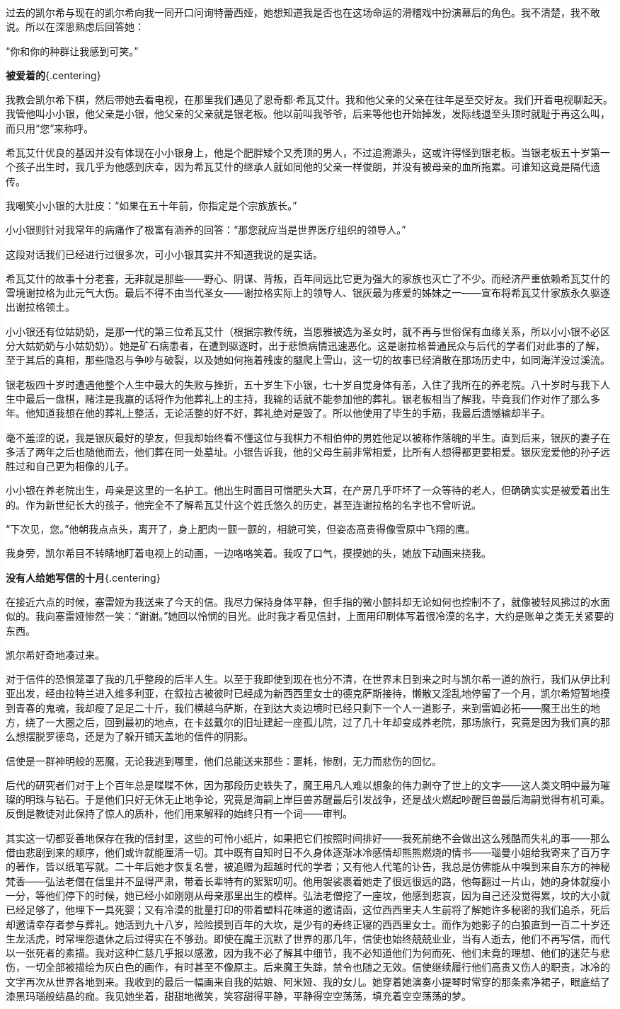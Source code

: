 过去的凯尔希与现在的凯尔希向我一同开口问询特蕾西娅，她想知道我是否也在这场命运的滑稽戏中扮演幕后的角色。我不清楚，我不敢说。所以在深思熟虑后回答她：

“你和你的种群让我感到可笑。”

**被爱着的**{.centering}

我教会凯尔希下棋，然后带她去看电视，在那里我们遇见了恩奇都·希瓦艾什。我和他父亲的父亲在往年是至交好友。我们开着电视聊起天。我管他叫小小银，他父亲是小银，他父亲的父亲就是银老板。他以前叫我爷爷，后来等他也开始掉发，发际线退至头顶时就耻于再这么叫，而只用“您”来称呼。

希瓦艾什优良的基因并没有体现在小小银身上，他是个肥胖矮个又秃顶的男人，不过追溯源头，这或许得怪到银老板。当银老板五十岁第一个孩子出生时，我几乎为他感到庆幸，因为希瓦艾什的继承人就如同他的父亲一样俊朗，并没有被母亲的血所拖累。可谁知这竟是隔代遗传。

我嘲笑小小银的大肚皮：“如果在五十年前，你指定是个宗族族长。”

小小银则针对我常年的病痛作了极富有涵养的回答：“那您就应当是世界医疗组织的领导人。”

这段对话我们已经进行过很多次，可小小银其实并不知道我说的是实话。

希瓦艾什的故事十分老套，无非就是那些——野心、阴谋、背叛，百年间远比它更为强大的家族也灭亡了不少。而经济严重依赖希瓦艾什的雪境谢拉格为此元气大伤。最后不得不由当代圣女——谢拉格实际上的领导人、银灰最为疼爱的姊妹之一——宣布将希瓦艾什家族永久驱逐出谢拉格领土。

小小银还有位姑奶奶，是那一代的第三位希瓦艾什（根据宗教传统，当恩雅被选为圣女时，就不再与世俗保有血缘关系，所以小小银不必区分大姑奶奶与小姑奶奶）。她是矿石病患者，在遭到驱逐时，出于悲愤病情迅速恶化。这是谢拉格普通民众与后代的学者们对此事的了解，至于其后的真相，那些隐忍与争吵与破裂，以及她如何拖着残废的腿爬上雪山，这一切的故事已经消散在那场历史中，如同海洋没过溪流。

银老板四十岁时遭遇他整个人生中最大的失败与挫折，五十岁生下小银，七十岁自觉身体有恙，入住了我所在的养老院。八十岁时与我下人生中最后一盘棋，赌注是我赢的话将作为他葬礼上的主持，我输的话就不能参加他的葬礼。银老板相当了解我，毕竟我们作对作了那么多年。他知道我想在他的葬礼上整活，无论活整的好不好，葬礼绝对是毁了。所以他使用了毕生的手筋，我最后遗憾输却半子。

毫不羞涩的说，我是银灰最好的挚友，但我却始终看不懂这位与我棋力不相伯仲的男姓他足以被称作落魄的半生。直到后来，银灰的妻子在多活了两年之后也随他而去，他们葬在同一处墓址。小银告诉我，他的父母生前非常相爱，比所有人想得都更要相爱。银灰宠爱他的孙子远胜过和自己更为相像的儿子。

小小银在养老院出生，母亲是这里的一名护工。他出生时面目可憎肥头大耳，在产房几乎吓坏了一众等待的老人，但确确实实是被爱着出生的。作为新世纪长大的孩子，他完全不了解希瓦艾什这个姓氏悠久的历史，甚至连谢拉格的名字也不曾听说。

“下次见，您。”他朝我点点头，离开了，身上肥肉一颤一颤的，相貌可笑，但姿态高贵得像雪原中飞翔的鹰。

我身旁，凯尔希目不转睛地盯着电视上的动画，一边咯咯笑着。我叹了口气，摸摸她的头，她放下动画来挠我。

**没有人给她写信的十月**{.centering}

在接近六点的时候，塞雷娅为我送来了今天的信。我尽力保持身体平静，但手指的微小颤抖却无论如何也控制不了，就像被轻风拂过的水面似的。我向塞雷娅惨然一笑：“谢谢。”她回以怜悯的目光。此时我才看见信封，上面用印刷体写着很冷漠的名字，大约是账单之类无关紧要的东西。

凯尔希好奇地凑过来。

对于信件的恐惧笼罩了我的几乎整段的后半人生。以至于我即使到现在也分不清，在世界末日到来之时与凯尔希一道的旅行，我们从伊比利亚出发，经由拉特兰进入维多利亚，在叙拉古被彼时已经成为新西西里女士的德克萨斯接待，懒散又淫乱地停留了一个月，凯尔希短暂地摸到青春的鬼魂，我却瘦了足足二十斤，我们横越乌萨斯，在到达大炎边境时已经只剩下一个人一道影子，来到雷姆必拓——魔王出生的地方，绕了一大圈之后，回到最初的地点，在卡兹戴尔的旧址建起一座孤儿院，过了几十年却变成养老院，那场旅行，究竟是因为我们真的那么想摆脱罗德岛，还是为了躲开铺天盖地的信件的阴影。

信使是一群神明般的恶魔，无论我逃到哪里，他们总能送来那些：噩耗，惨剧，无力而悲伤的回忆。

后代的研究者们对于上个百年总是喋喋不休，因为那段历史轶失了，魔王用凡人难以想象的伟力剥夺了世上的文字——这人类文明中最为璀璨的明珠与钻石。于是他们只好无休无止地争论，究竟是海嗣上岸巨兽苏醒最后引发战争，还是战火燃起吵醒巨兽最后海嗣觉得有机可乘。反倒是教徒对此保持了惊人的质朴，他们用来解释的始终只有一个词——审判。

其实这一切都妥善地保存在我的信封里，这些的可怜小纸片，如果把它们按照时间排好——我死前绝不会做出这么残酷而失礼的事——那么借由悲剧到来的顺序，他们或许就能厘清一切。其中既有自知时日不久身体逐渐冰冷感情却熊熊燃烧的情书——瑙曼小姐给我寄来了百万字的著作，皆以纸笔写就。二十年后她才恢复名誉，被追赠为超越时代的学者；又有他人代笔的讣告，我总是仿佛能从中嗅到来自东方的神秘梵香——弘法老僧在信里并不显得严肃，带着长辈特有的絮絮叨叨。他用袈裟裹着她走了很远很远的路，他每翻过一片山，她的身体就瘦小一分，等他们停下的时候，她已经小如刚刚从母亲那里出生的模样。弘法老僧挖了一座坟，他感到悲哀，因为自己还没觉得累，坟的大小就已经足够了，他埋下一具死婴；又有冷漠的批量打印的带着塑料花味道的邀请函，这位西西里夫人生前将了解她许多秘密的我们追杀，死后却邀请幸存者参与葬礼。她活到九十八岁，险险摸到百年的大坎，是少有的寿终正寝的西西里女士。而作为她影子的白狼直到一百二十岁还生龙活虎，时常埋怨退休之后过得实在不够劲。即使在魔王沉默了世界的那几年，信使也始终兢兢业业，当有人逝去，他们不再写信，而代以一张死者的素描。我对这种仁慈几乎报以感激，因为我不必了解其中细节，我不必知道他们为何而死、他们未竟的理想、他们的迷茫与悲伤，一切全部被描绘为灰白色的画作，有时甚至不像原主。后来魔王失踪，禁令也随之无效。信使继续履行他们高贵又伤人的职责，冰冷的文字再次从世界各地到来。我收到的最后一幅画来自我的姑娘、阿米娅、我的女儿。她穿着她演奏小提琴时常穿的那条素净裙子，眼底结了漆黑玛瑙般结晶的痂。我见她坐着，甜甜地微笑，笑容甜得平静，平静得空空荡荡，填充着空空荡荡的梦。
